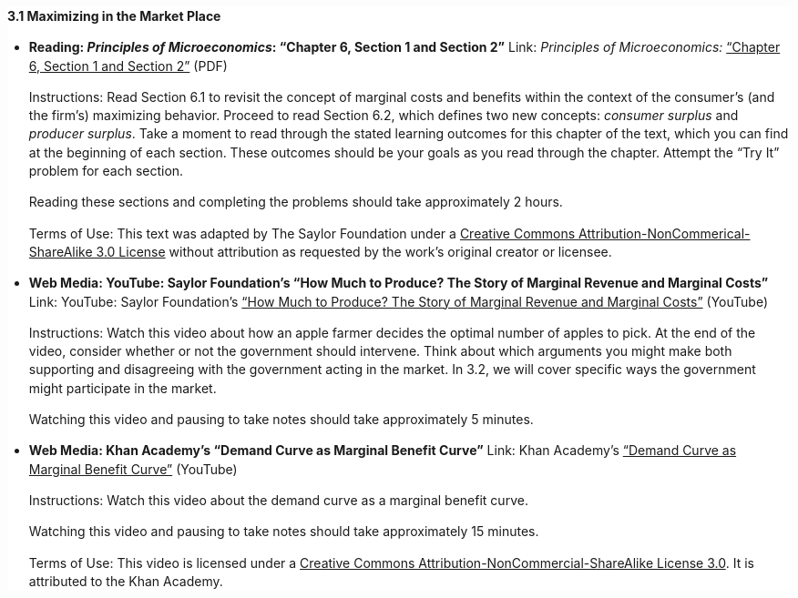 **3.1 Maximizing in the Market Place** <span id="3.1"></span> 
-   **Reading: *Principles of Microeconomics*: “Chapter 6, Section 1 and
    Section 2”**
    Link: *Principles of Microeconomics:* [“Chapter 6, Section 1 and
    Section
    2”](http://www.saylor.org/site/textbooks/Principles%20of%20Microeconomics.pdf) (PDF)  
      
     Instructions: Read Section 6.1 to revisit the concept of marginal
    costs and benefits within the context of the consumer’s (and the
    firm’s) maximizing behavior. Proceed to read Section 6.2, which
    defines two new concepts: *consumer surplus* and *producer
    surplus*. Take a moment to read through the stated learning outcomes
    for this chapter of the text, which you can find at the beginning of
    each section. These outcomes should be your goals as you read
    through the chapter. Attempt the “Try It” problem for each
    section.  
      
     Reading these sections and completing the problems should take
    approximately 2 hours.  
      
     Terms of Use: This text was adapted by The Saylor Foundation under
    a [Creative Commons Attribution-NonCommerical-ShareAlike 3.0
    License](http://creativecommons.org/licenses/by-nc-sa/3.0/) without
    attribution as requested by the work’s original creator or licensee.

-   **Web Media: YouTube: Saylor Foundation’s “How Much to Produce? The
    Story of Marginal Revenue and Marginal Costs”**
    Link: YouTube: Saylor Foundation’s [“How Much to Produce? The Story
    of Marginal Revenue and Marginal
    Costs”](http://www.youtube.com/watch?v=W-GEZAthjCk&feature=youtu.be)
    (YouTube)  
      
     Instructions: Watch this video about how an apple farmer decides
    the optimal number of apples to pick. At the end of the video,
    consider whether or not the government should intervene. Think about
    which arguments you might make both supporting and disagreeing with
    the government acting in the market. In 3.2, we will cover specific
    ways the government might participate in the market.  
      
     Watching this video and pausing to take notes should take
    approximately 5 minutes.

-   **Web Media: Khan Academy’s “Demand Curve as Marginal Benefit
    Curve”**
    Link: Khan Academy’s [“Demand Curve as Marginal Benefit
    Curve”](http://www.khanacademy.org/finance-economics/microeconomics/v/demand-curve-as-marginal-benefit-curve) (YouTube)  
      
     Instructions: Watch this video about the demand curve as a marginal
    benefit curve.  
      
     Watching this video and pausing to take notes should take
    approximately 15 minutes.  
      
     Terms of Use: This video is licensed under a [Creative Commons
    Attribution-NonCommercial-ShareAlike
    License 3.0](http://creativecommons.org/licenses/by-nc-sa/3.0/us/deed.en_CA). It
    is attributed to the Khan Academy.
